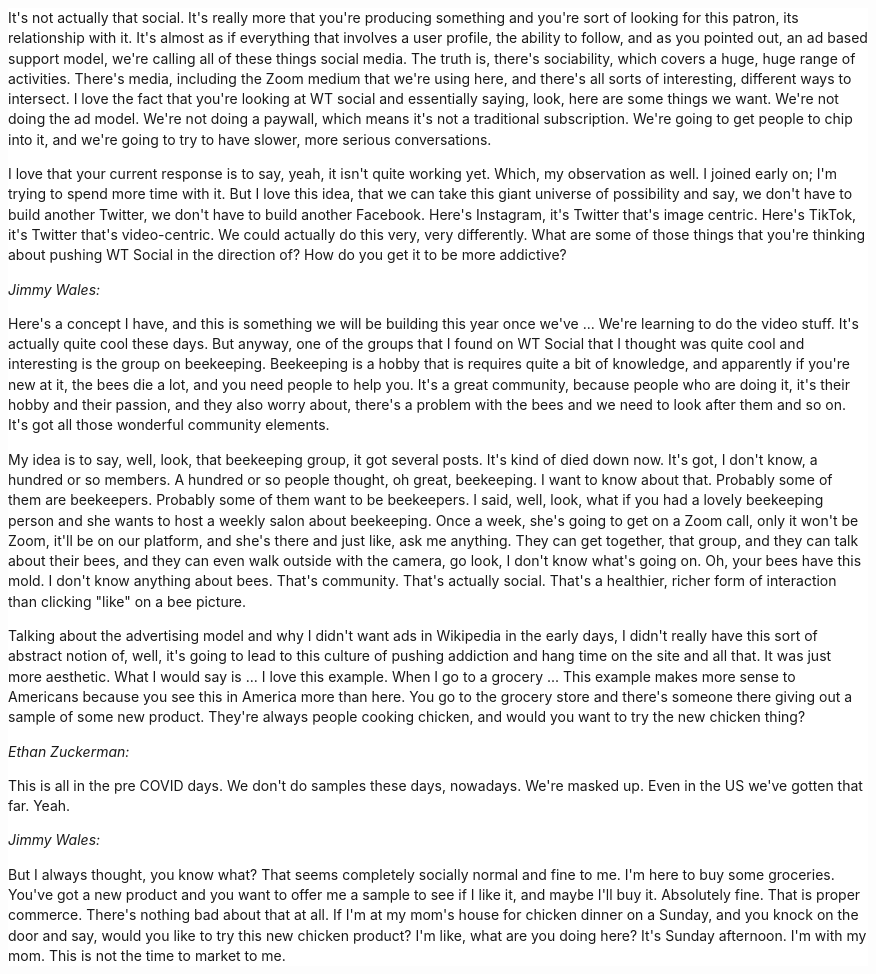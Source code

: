 It's not actually that social. It's really more that you're producing something and you're sort of looking for this patron, its relationship with it. It's almost as if everything that involves a user profile, the ability to follow, and as you pointed out, an ad based support model, we're calling all of these things social media. The truth is, there's sociability, which covers a huge, huge range of activities. There's media, including the Zoom medium that we're using here, and there's all sorts of interesting, different ways to intersect. I love the fact that you're looking at WT social and essentially saying, look, here are some things we want. We're not doing the ad model. We're not doing a paywall, which means it's not a traditional subscription. We're going to get people to chip into it, and we're going to try to have slower, more serious conversations.

I love that your current response is to say, yeah, it isn't quite working yet. Which, my observation as well. I joined early on; I'm trying to spend more time with it. But I love this idea, that we can take this giant universe of possibility and say, we don't have to build another Twitter, we don't have to build another Facebook. Here's Instagram, it's Twitter that's image centric. Here's TikTok, it's Twitter that's video-centric. We could actually do this very, very differently. What are some of those things that you're thinking about pushing WT Social in the direction of? How do you get it to be more addictive?

*Jimmy Wales:*

Here's a concept I have, and this is something we will be building this year once we've ... We're learning to do the video stuff. It's actually quite cool these days. But anyway, one of the groups that I found on WT Social that I thought was quite cool and interesting is the group on beekeeping. Beekeeping is a hobby that is requires quite a bit of knowledge, and apparently if you're new at it, the bees die a lot, and you need people to help you. It's a great community, because people who are doing it, it's their hobby and their passion, and they also worry about, there's a problem with the bees and we need to look after them and so on. It's got all those wonderful community elements.

My idea is to say, well, look, that beekeeping group, it got several posts. It's kind of died down now. It's got, I don't know, a hundred or so members. A hundred or so people thought, oh great, beekeeping. I want to know about that. Probably some of them are beekeepers. Probably some of them want to be beekeepers. I said, well, look, what if you had a lovely beekeeping person and she wants to host a weekly salon about beekeeping. Once a week, she's going to get on a Zoom call, only it won't be Zoom, it'll be on our platform, and she's there and just like, ask me anything. They can get together, that group, and they can talk about their bees, and they can even walk outside with the camera, go look, I don't know what's going on. Oh, your bees have this mold. I don't know anything about bees. That's community. That's actually social. That's a healthier, richer form of interaction than clicking "like" on a bee picture.

Talking about the advertising model and why I didn't want ads in Wikipedia in the early days, I didn't really have this sort of abstract notion of, well, it's going to lead to this culture of pushing addiction and hang time on the site and all that. It was just more aesthetic. What I would say is ... I love this example. When I go to a grocery ... This example makes more sense to Americans because you see this in America more than here. You go to the grocery store and there's someone there giving out a sample of some new product. They're always people cooking chicken, and would you want to try the new chicken thing?

*Ethan Zuckerman:*

This is all in the pre COVID days. We don't do samples these days, nowadays. We're masked up. Even in the US we've gotten that far. Yeah.

*Jimmy Wales:*

But I always thought, you know what? That seems completely socially normal and fine to me. I'm here to buy some groceries. You've got a new product and you want to offer me a sample to see if I like it, and maybe I'll buy it. Absolutely fine. That is proper commerce. There's nothing bad about that at all. If I'm at my mom's house for chicken dinner on a Sunday, and you knock on the door and say, would you like to try this new chicken product? I'm like, what are you doing here? It's Sunday afternoon. I'm with my mom. This is not the time to market to me.
